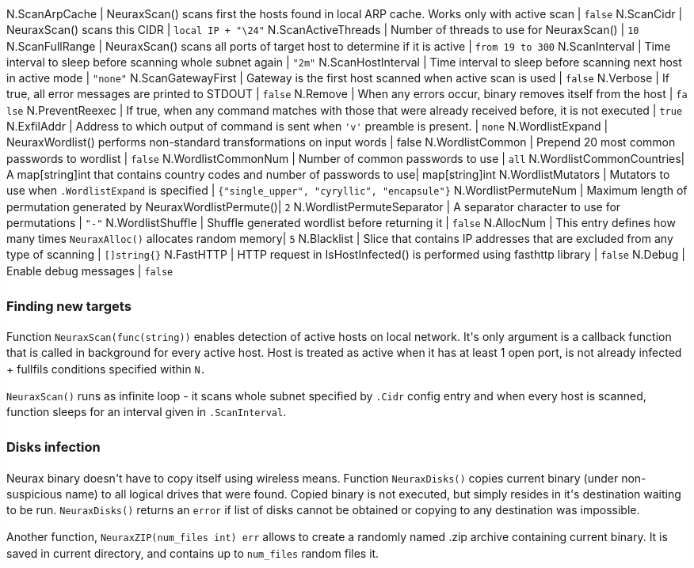 N.ScanArpCache   | NeuraxScan() scans first the hosts found in local ARP cache. Works only with active scan | `false`
N.ScanCidr             | NeuraxScan() scans this CIDR | `local IP + "\24"`
N.ScanActiveThreads          | Number of threads to use for NeuraxScan() | `10`
N.ScanFullRange       | NeuraxScan() scans all ports of target host to determine if it is active | `from 19 to 300`
N.ScanInterval    | Time interval to sleep before scanning whole subnet again | `"2m"` 
N.ScanHostInterval    | Time interval to sleep before scanning next host in active mode | `"none"` 
N.ScanGatewayFirst | Gateway is the first host scanned when active scan is used | `false`
N.Verbose          | If true, all error messages are printed to STDOUT | `false`
N.Remove           | When any errors occur, binary removes itself from the host | `false`
N.PreventReexec   | If true, when any command matches with those that were already received before, it is not executed | `true`
N.ExfilAddr       | Address to which output of command is sent when `'v'` preamble is present. | `none`
N.WordlistExpand  | NeuraxWordlist() performs non-standard transformations on input words | false
N.WordlistCommon  | Prepend 20 most common passwords to wordlist | `false`
N.WordlistCommonNum | Number of common passwords to use | `all`
N.WordlistCommonCountries| A map[string]int that contains country codes and number of passwords to use| map[string]int
N.WordlistMutators | Mutators to use when `.WordlistExpand` is specified | `{"single_upper", "cyryllic", "encapsule"}`
N.WordlistPermuteNum | Maximum length of permutation generated by NeuraxWordlistPermute()| `2`
N.WordlistPermuteSeparator | A separator character to use for permutations | `"-"`
N.WordlistShuffle | Shuffle generated wordlist before returning it | `false`
N.AllocNum         | This entry defines how many times `NeuraxAlloc()` allocates random memory| `5`
N.Blacklist        | Slice that contains IP addresses that are excluded from any type of scanning | `[]string{}`
N.FastHTTP         | HTTP request in IsHostInfected() is performed using fasthttp library | `false`
N.Debug            | Enable debug messages | `false`

### Finding new targets
Function `NeuraxScan(func(string))` enables detection of active hosts on local network.
It's only argument is a callback function that is called in background for every active host.
Host is treated as active when it has at least 1 open port, is not already infected + fullfils conditions specified within `N.`

`NeuraxScan()` runs as infinite loop - it scans whole subnet specified by `.Cidr` config entry and when every host is scanned, function sleeps for an interval given in `.ScanInterval`.

### Disks infection
  Neurax binary doesn't have to copy itself using wireless means.
  Function `NeuraxDisks()` copies current binary (under non-suspicious name) to all logical drives that were found.
  Copied binary is not executed, but simply resides in it's destination waiting to be run.
  `NeuraxDisks()` returns an `error` if list of disks cannot be obtained or copying to any destination was impossible.

Another function, `NeuraxZIP(num_files int) err` allows to create a randomly named .zip archive containing current binary.
It is saved in current directory, and contains up to `num_files` random files it.
